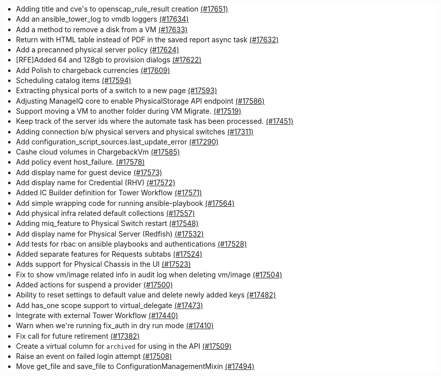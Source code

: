 - Adding title and cve's to openscap_rule_result creation [(#17651)](https://github.com/ManageIQ/manageiq/pull/17651)
- Add an ansible_tower_log to vmdb loggers [(#17634)](https://github.com/ManageIQ/manageiq/pull/17634)
- Add a method to remove a disk from a VM [(#17633)](https://github.com/ManageIQ/manageiq/pull/17633)
- Return with HTML table instead of PDF in the saved report async task [(#17632)](https://github.com/ManageIQ/manageiq/pull/17632)
- Add a precanned physical server policy [(#17624)](https://github.com/ManageIQ/manageiq/pull/17624)
- [RFE]Added 64 and 128gb to provision dialogs [(#17622)](https://github.com/ManageIQ/manageiq/pull/17622)
- Add Polish to chargeback currencies [(#17609)](https://github.com/ManageIQ/manageiq/pull/17609)
- Scheduling catalog items [(#17594)](https://github.com/ManageIQ/manageiq/pull/17594)
- Extracting physical ports of a switch to a new page [(#17593)](https://github.com/ManageIQ/manageiq/pull/17593)
- Adjusting ManageIQ core to enable PhysicalStorage API endpoint [(#17586)](https://github.com/ManageIQ/manageiq/pull/17586)
- Support moving a VM to another folder during VM Migrate. [(#17519)](https://github.com/ManageIQ/manageiq/pull/17519)
- Keep track of the server ids where the automate task has been processed. [(#17451)](https://github.com/ManageIQ/manageiq/pull/17451)
- Adding connection b/w physical servers and physical switches [(#17311)](https://github.com/ManageIQ/manageiq/pull/17311)
- Add configuration_script_sources.last_update_error [(#17290)](https://github.com/ManageIQ/manageiq/pull/17290)
- Cashe cloud volumes in ChargebackVm [(#17585)](https://github.com/ManageIQ/manageiq/pull/17585)
- Add policy event host_failure. [(#17578)](https://github.com/ManageIQ/manageiq/pull/17578)
- Add display name for guest device [(#17573)](https://github.com/ManageIQ/manageiq/pull/17573)
- Add display name for Credential (RHV) [(#17572)](https://github.com/ManageIQ/manageiq/pull/17572)
- Added IC Builder definition for Tower Workflow [(#17571)](https://github.com/ManageIQ/manageiq/pull/17571)
- Add simple wrapping code for running ansible-playbook [(#17564)](https://github.com/ManageIQ/manageiq/pull/17564)
- Add physical infra related default collections [(#17557)](https://github.com/ManageIQ/manageiq/pull/17557)
- Adding miq_feature to Physical Switch restart [(#17548)](https://github.com/ManageIQ/manageiq/pull/17548)
- Add display name for Physical Server (Redfish) [(#17532)](https://github.com/ManageIQ/manageiq/pull/17532)
- Add tests for rbac on ansible playbooks and authentications [(#17528)](https://github.com/ManageIQ/manageiq/pull/17528)
- Added separate features for Requests subtabs [(#17524)](https://github.com/ManageIQ/manageiq/pull/17524)
- Adds support for Physical Chassis in the UI [(#17523)](https://github.com/ManageIQ/manageiq/pull/17523)
- Fix to show vm/image related info in audit log when deleting vm/image [(#17504)](https://github.com/ManageIQ/manageiq/pull/17504)
- Added actions for suspend a provider [(#17500)](https://github.com/ManageIQ/manageiq/pull/17500)
- Ability to reset settings to default value and delete newly added keys [(#17482)](https://github.com/ManageIQ/manageiq/pull/17482)
- Add has_one scope support to virtual_delegate [(#17473)](https://github.com/ManageIQ/manageiq/pull/17473)
- Integrate with external Tower Workflow [(#17440)](https://github.com/ManageIQ/manageiq/pull/17440)
- Warn when we're running fix_auth in dry run mode [(#17410)](https://github.com/ManageIQ/manageiq/pull/17410)
- Fix call for future retirement [(#17382)](https://github.com/ManageIQ/manageiq/pull/17382)
- Create a virtual column for `archived` for using in the API [(#17509)](https://github.com/ManageIQ/manageiq/pull/17509)
- Raise an event on failed login attempt [(#17508)](https://github.com/ManageIQ/manageiq/pull/17508)
- Move get_file and save_file to ConfigurationManagementMixin [(#17494)](https://github.com/ManageIQ/manageiq/pull/17494)